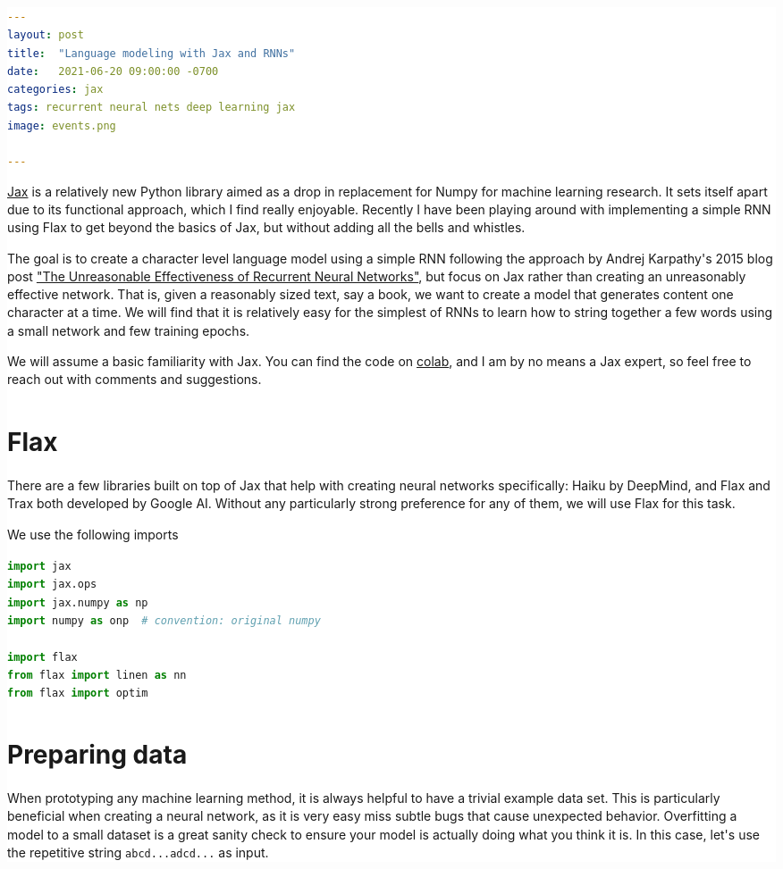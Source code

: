 ```yaml
---
layout: post
title:  "Language modeling with Jax and RNNs"
date:   2021-06-20 09:00:00 -0700
categories: jax
tags: recurrent neural nets deep learning jax
image: events.png

---
```


[Jax](https://github.com/google/jax) is a relatively new Python library aimed as a drop in replacement for Numpy for machine learning research.
It sets itself apart due to its functional approach, which I find really enjoyable.
Recently I have been playing around with implementing a simple RNN using Flax to get beyond the basics of Jax, but without adding all the bells and whistles.

The goal is to create a character level language model using a simple RNN following the approach by Andrej Karpathy's 2015 blog post ["The Unreasonable Effectiveness of Recurrent Neural Networks"](http://karpathy.github.io/2015/05/21/rnn-effectiveness/), but focus on Jax rather than creating an unreasonably effective network.
That is, given a reasonably sized text, say a book, we want to create a model that generates content one character at a time. We will find that it is relatively easy for the simplest of RNNs to learn how to string together a few words using a small network and few training epochs.

We will assume a basic familiarity with Jax. You can find the code on [colab](https://colab.research.google.com/drive/1Qw7zilRZVnVE4PMuKEGHrKBGaaSB3NWG), and I am by no means a Jax expert, so feel free to reach out with comments and suggestions.


# Flax

There are a few libraries built on top of Jax that help with creating neural networks specifically: Haiku by DeepMind, and Flax and Trax both developed by Google AI.
Without any particularly strong preference for any of them, we will use Flax for this task.

We use the following imports
```python
import jax
import jax.ops
import jax.numpy as np
import numpy as onp  # convention: original numpy

import flax
from flax import linen as nn
from flax import optim
```

# Preparing data

When prototyping any machine learning method, it is always helpful to have a trivial example data set. This is particularly beneficial when creating a neural network, as it is very easy miss subtle bugs that cause unexpected behavior. Overfitting a model to a small dataset is a great sanity check to ensure your model is actually doing what you think it is. In this case, let's use the repetitive string `abcd...adcd...` as input.

